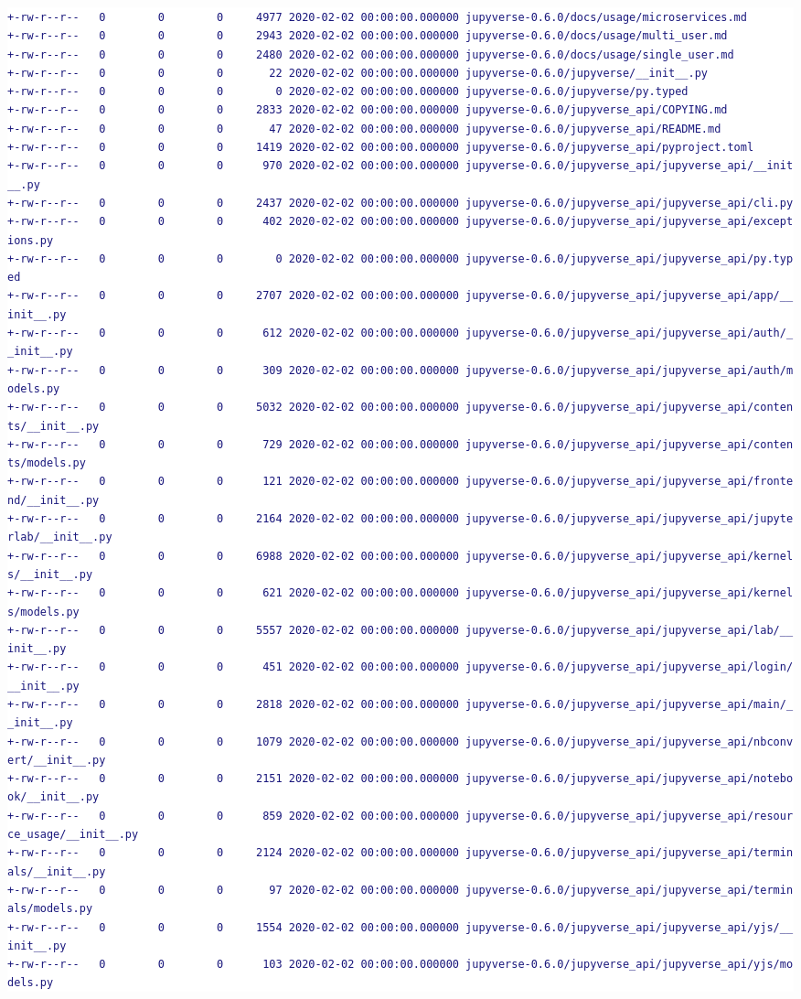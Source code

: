 ```diff
+-rw-r--r--   0        0        0     4977 2020-02-02 00:00:00.000000 jupyverse-0.6.0/docs/usage/microservices.md
+-rw-r--r--   0        0        0     2943 2020-02-02 00:00:00.000000 jupyverse-0.6.0/docs/usage/multi_user.md
+-rw-r--r--   0        0        0     2480 2020-02-02 00:00:00.000000 jupyverse-0.6.0/docs/usage/single_user.md
+-rw-r--r--   0        0        0       22 2020-02-02 00:00:00.000000 jupyverse-0.6.0/jupyverse/__init__.py
+-rw-r--r--   0        0        0        0 2020-02-02 00:00:00.000000 jupyverse-0.6.0/jupyverse/py.typed
+-rw-r--r--   0        0        0     2833 2020-02-02 00:00:00.000000 jupyverse-0.6.0/jupyverse_api/COPYING.md
+-rw-r--r--   0        0        0       47 2020-02-02 00:00:00.000000 jupyverse-0.6.0/jupyverse_api/README.md
+-rw-r--r--   0        0        0     1419 2020-02-02 00:00:00.000000 jupyverse-0.6.0/jupyverse_api/pyproject.toml
+-rw-r--r--   0        0        0      970 2020-02-02 00:00:00.000000 jupyverse-0.6.0/jupyverse_api/jupyverse_api/__init__.py
+-rw-r--r--   0        0        0     2437 2020-02-02 00:00:00.000000 jupyverse-0.6.0/jupyverse_api/jupyverse_api/cli.py
+-rw-r--r--   0        0        0      402 2020-02-02 00:00:00.000000 jupyverse-0.6.0/jupyverse_api/jupyverse_api/exceptions.py
+-rw-r--r--   0        0        0        0 2020-02-02 00:00:00.000000 jupyverse-0.6.0/jupyverse_api/jupyverse_api/py.typed
+-rw-r--r--   0        0        0     2707 2020-02-02 00:00:00.000000 jupyverse-0.6.0/jupyverse_api/jupyverse_api/app/__init__.py
+-rw-r--r--   0        0        0      612 2020-02-02 00:00:00.000000 jupyverse-0.6.0/jupyverse_api/jupyverse_api/auth/__init__.py
+-rw-r--r--   0        0        0      309 2020-02-02 00:00:00.000000 jupyverse-0.6.0/jupyverse_api/jupyverse_api/auth/models.py
+-rw-r--r--   0        0        0     5032 2020-02-02 00:00:00.000000 jupyverse-0.6.0/jupyverse_api/jupyverse_api/contents/__init__.py
+-rw-r--r--   0        0        0      729 2020-02-02 00:00:00.000000 jupyverse-0.6.0/jupyverse_api/jupyverse_api/contents/models.py
+-rw-r--r--   0        0        0      121 2020-02-02 00:00:00.000000 jupyverse-0.6.0/jupyverse_api/jupyverse_api/frontend/__init__.py
+-rw-r--r--   0        0        0     2164 2020-02-02 00:00:00.000000 jupyverse-0.6.0/jupyverse_api/jupyverse_api/jupyterlab/__init__.py
+-rw-r--r--   0        0        0     6988 2020-02-02 00:00:00.000000 jupyverse-0.6.0/jupyverse_api/jupyverse_api/kernels/__init__.py
+-rw-r--r--   0        0        0      621 2020-02-02 00:00:00.000000 jupyverse-0.6.0/jupyverse_api/jupyverse_api/kernels/models.py
+-rw-r--r--   0        0        0     5557 2020-02-02 00:00:00.000000 jupyverse-0.6.0/jupyverse_api/jupyverse_api/lab/__init__.py
+-rw-r--r--   0        0        0      451 2020-02-02 00:00:00.000000 jupyverse-0.6.0/jupyverse_api/jupyverse_api/login/__init__.py
+-rw-r--r--   0        0        0     2818 2020-02-02 00:00:00.000000 jupyverse-0.6.0/jupyverse_api/jupyverse_api/main/__init__.py
+-rw-r--r--   0        0        0     1079 2020-02-02 00:00:00.000000 jupyverse-0.6.0/jupyverse_api/jupyverse_api/nbconvert/__init__.py
+-rw-r--r--   0        0        0     2151 2020-02-02 00:00:00.000000 jupyverse-0.6.0/jupyverse_api/jupyverse_api/notebook/__init__.py
+-rw-r--r--   0        0        0      859 2020-02-02 00:00:00.000000 jupyverse-0.6.0/jupyverse_api/jupyverse_api/resource_usage/__init__.py
+-rw-r--r--   0        0        0     2124 2020-02-02 00:00:00.000000 jupyverse-0.6.0/jupyverse_api/jupyverse_api/terminals/__init__.py
+-rw-r--r--   0        0        0       97 2020-02-02 00:00:00.000000 jupyverse-0.6.0/jupyverse_api/jupyverse_api/terminals/models.py
+-rw-r--r--   0        0        0     1554 2020-02-02 00:00:00.000000 jupyverse-0.6.0/jupyverse_api/jupyverse_api/yjs/__init__.py
+-rw-r--r--   0        0        0      103 2020-02-02 00:00:00.000000 jupyverse-0.6.0/jupyverse_api/jupyverse_api/yjs/models.py
```